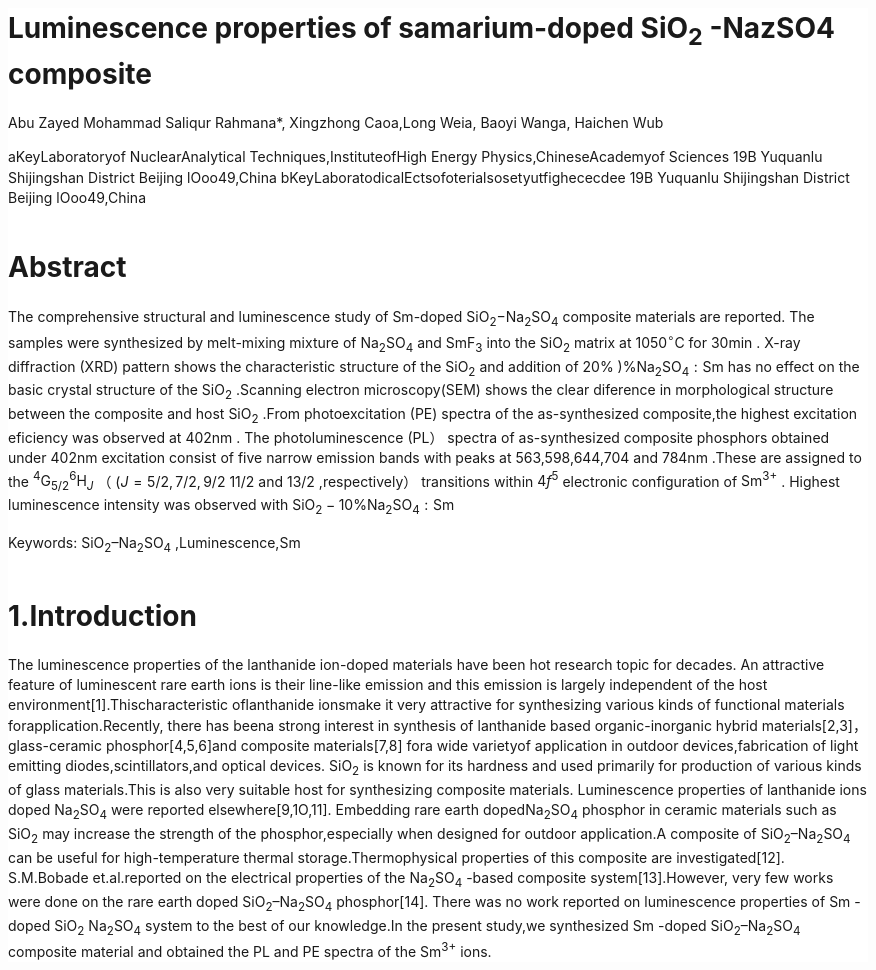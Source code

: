 # Luminescence properties of samarium-doped $\mathrm { S i O } _ { 2 }$ -NazSO4 composite

Abu Zayed Mohammad Saliqur Rahmana\*, Xingzhong Caoa,Long Weia, Baoyi Wanga, Haichen Wub

aKeyLaboratoryof NuclearAnalytical Techniques,InstituteofHigh Energy Physics,ChineseAcademyof Sciences 19B Yuquanlu Shijingshan District Beijing lOoo49,China bKeyLaboratodicalEctsofoterialsosetyutfighececdee 19B Yuquanlu Shijingshan District Beijing lOoo49,China

# Abstract

The comprehensive structural and luminescence study of Sm-doped $\mathrm { S i O } _ { 2 } { \mathrm { - N a } } _ { 2 } \mathrm { S O } _ { 4 }$ composite materials are reported. The samples were synthesized by melt-mixing mixture of $\mathrm { N a } _ { 2 } \mathrm { S O } _ { 4 }$ and $\mathrm { S m F } _ { 3 }$ into the $\mathrm { S i O } _ { 2 }$ matrix at $1 0 5 0 ^ { \circ } \mathrm { C }$ for $3 0 \mathrm { m i n }$ . X-ray diffraction (XRD) pattern shows the characteristic structure of the $\mathrm { S i O } _ { 2 }$ and addition of $20 \%$ $) \% \mathrm { N a } _ { 2 } \mathrm { S O } _ { 4 } \mathrm { : S m }$ has no effect on the basic crystal structure of the $\mathrm { S i O } _ { 2 }$ .Scanning electron microscopy(SEM) shows the clear diference in morphological structure between the composite and host $\mathrm { S i O } _ { 2 }$ .From photoexcitation (PE) spectra of the as-synthesized composite,the highest excitation eficiency was observed at $4 0 2 \mathrm { n m }$ . The photoluminescence (PL） spectra of as-synthesized composite phosphors obtained under $4 0 2 { \mathrm { n m } }$ excitation consist of five narrow emission bands with peaks at 563,598,644,704 and $7 8 4 \mathrm { n m }$ .These are assigned to the ${ ^ 4 } \mathrm { G } _ { 5 / 2 }  { ^ 6 } \mathrm { H } _ { J }$ （ $( J = 5 / 2 , 7 / 2 , 9 / 2$ $1 1 / 2$ and $1 3 / 2$ ,respectively） transitions within $4 f ^ { 5 }$ electronic configuration of $\mathrm { S m } ^ { 3 + }$ . Highest luminescence intensity was observed with $\mathrm { S i O _ { 2 } { - } 1 0 \% N a _ { 2 } S O _ { 4 } { : } S m }$

Keywords: $\mathrm { S i O } _ { 2 } – \mathrm { N a } _ { 2 } \mathrm { S O } _ { 4 }$ ,Luminescence,Sm

# 1.Introduction

The luminescence properties of the lanthanide ion-doped materials have been hot research topic for decades. An attractive feature of luminescent rare earth ions is their line-like emission and this emission is largely independent of the host environment[1].Thischaracteristic oflanthanide ionsmake it very attractive for synthesizing various kinds of functional materials forapplication.Recently, there has beena strong interest in synthesis of lanthanide based organic-inorganic hybrid materials[2,3]，glass-ceramic phosphor[4,5,6]and composite materials[7,8] fora wide varietyof application in outdoor devices,fabrication of light emitting diodes,scintillators,and optical devices. $\mathrm { S i O } _ { 2 }$ is known for its hardness and used primarily for production of various kinds of glass materials.This is also very suitable host for synthesizing composite materials. Luminescence properties of lanthanide ions doped $\mathrm { N a } _ { 2 } \mathrm { S O } _ { 4 }$ were reported elsewhere[9,1O,11]. Embedding rare earth doped$\mathrm { N a } _ { 2 } \mathrm { S O } _ { 4 }$ phosphor in ceramic materials such as $\mathrm { S i O } _ { 2 }$ may increase the strength of the phosphor,especially when designed for outdoor application.A composite of $\mathrm { S i O } _ { 2 } – \mathrm { N a } _ { 2 } \mathrm { S O } _ { 4 }$ can be useful for high-temperature thermal storage.Thermophysical properties of this composite are investigated[12]. S.M.Bobade et.al.reported on the electrical properties of the $\mathrm { N a } _ { 2 } \mathrm { S O } _ { 4 }$ -based composite system[13].However, very few works were done on the rare earth doped $\mathrm { S i O } _ { 2 } – \mathrm { N a } _ { 2 } \mathrm { S O } _ { 4 }$ phosphor[14]. There was no work reported on luminescence properties of $\mathrm { { { S m } } }$ -doped $\mathrm { S i O } _ { 2 }$ $\mathrm { N a } _ { 2 } \mathrm { S O } _ { 4 }$ system to the best of our knowledge.In the present study,we synthesized $\mathrm { { { S m } } }$ -doped $\mathrm { S i O } _ { 2 } – \mathrm { N a } _ { 2 } \mathrm { S O } _ { 4 }$ composite material and obtained the PL and PE spectra of the $\mathrm { S m } ^ { 3 + }$ ions.
